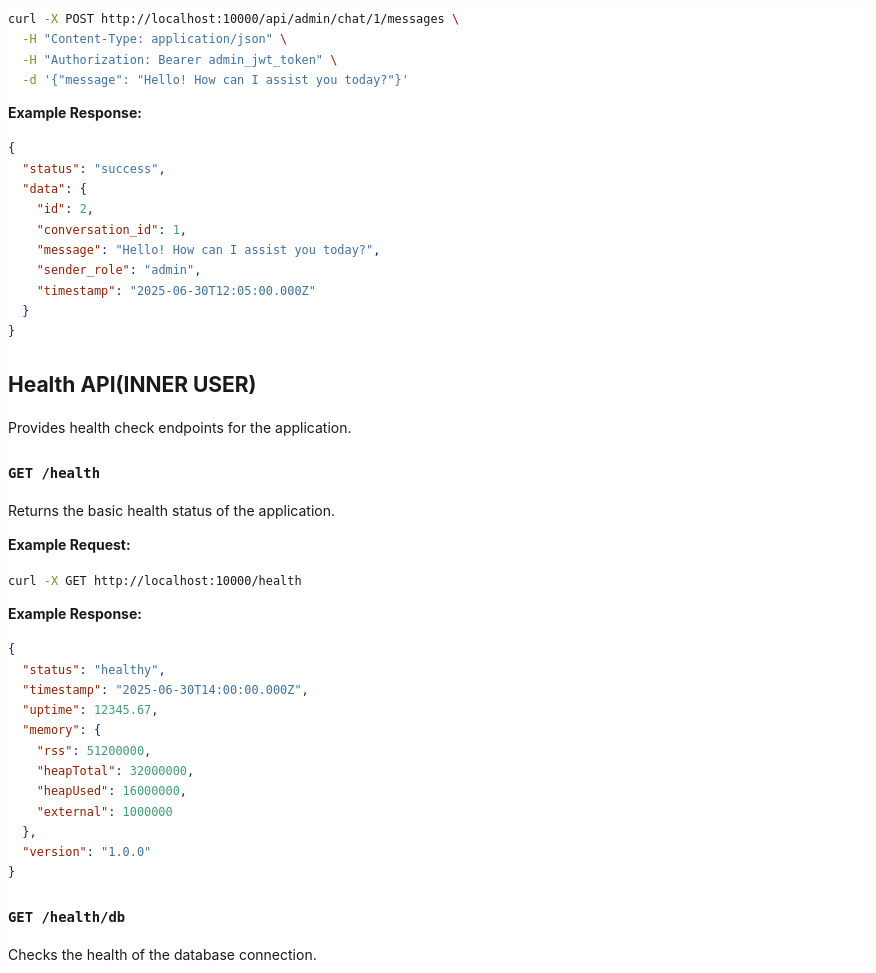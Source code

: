 ```bash
curl -X POST http://localhost:10000/api/admin/chat/1/messages \
  -H "Content-Type: application/json" \
  -H "Authorization: Bearer admin_jwt_token" \
  -d '{"message": "Hello! How can I assist you today?"}'
```

**Example Response:**

```json
{
  "status": "success",
  "data": {
    "id": 2,
    "conversation_id": 1,
    "message": "Hello! How can I assist you today?",
    "sender_role": "admin",
    "timestamp": "2025-06-30T12:05:00.000Z"
  }
}
```

## Health API(INNER USER)

Provides health check endpoints for the application.

### `GET /health`

Returns the basic health status of the application.

**Example Request:**

```bash
curl -X GET http://localhost:10000/health
```

**Example Response:**

```json
{
  "status": "healthy",
  "timestamp": "2025-06-30T14:00:00.000Z",
  "uptime": 12345.67,
  "memory": {
    "rss": 51200000,
    "heapTotal": 32000000,
    "heapUsed": 16000000,
    "external": 1000000
  },
  "version": "1.0.0"
}
```

### `GET /health/db`

Checks the health of the database connection.
